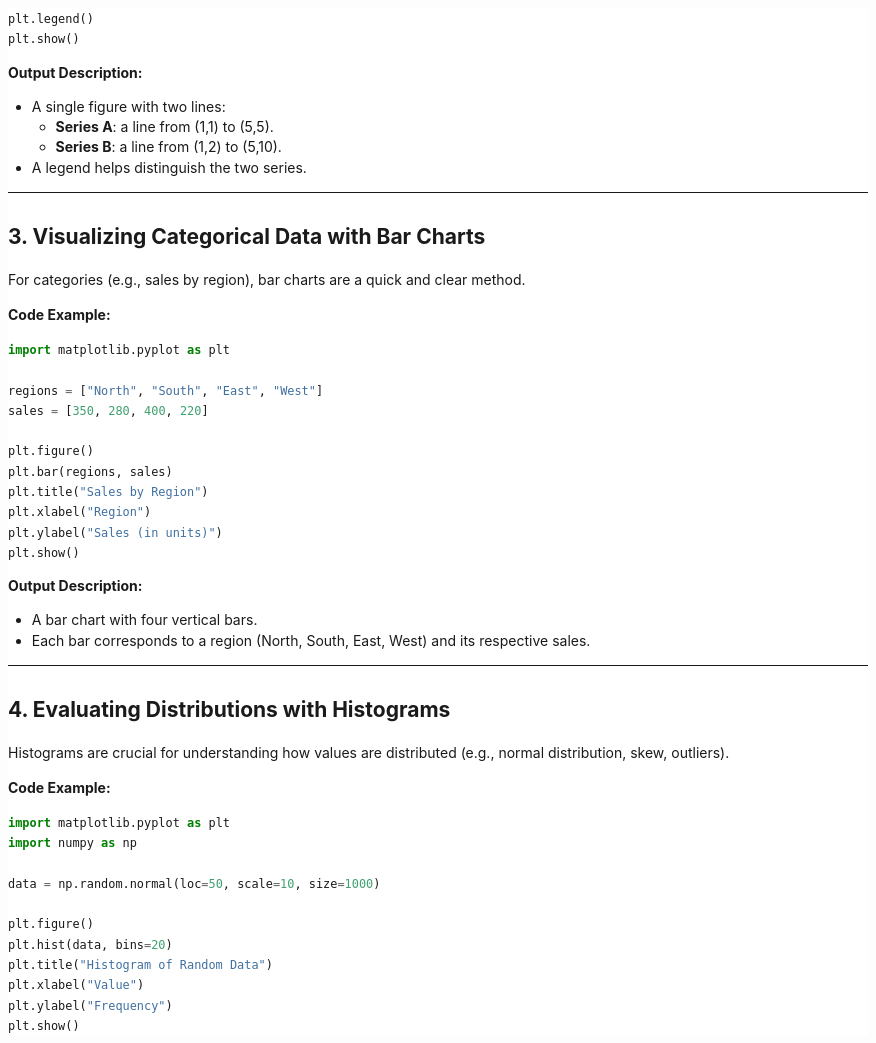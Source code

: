 ```python
plt.legend()
plt.show()
```

**Output Description:**
- A single figure with two lines:
  - **Series A**: a line from (1,1) to (5,5).
  - **Series B**: a line from (1,2) to (5,10).
- A legend helps distinguish the two series.

---

## 3. Visualizing Categorical Data with Bar Charts

For categories (e.g., sales by region), bar charts are a quick and clear method.

**Code Example:**

```python
import matplotlib.pyplot as plt

regions = ["North", "South", "East", "West"]
sales = [350, 280, 400, 220]

plt.figure()
plt.bar(regions, sales)
plt.title("Sales by Region")
plt.xlabel("Region")
plt.ylabel("Sales (in units)")
plt.show()
```

**Output Description:**
- A bar chart with four vertical bars.
- Each bar corresponds to a region (North, South, East, West) and its respective sales.

---

## 4. Evaluating Distributions with Histograms

Histograms are crucial for understanding how values are distributed (e.g., normal distribution, skew, outliers).

**Code Example:**

```python
import matplotlib.pyplot as plt
import numpy as np

data = np.random.normal(loc=50, scale=10, size=1000)

plt.figure()
plt.hist(data, bins=20)
plt.title("Histogram of Random Data")
plt.xlabel("Value")
plt.ylabel("Frequency")
plt.show()
```
